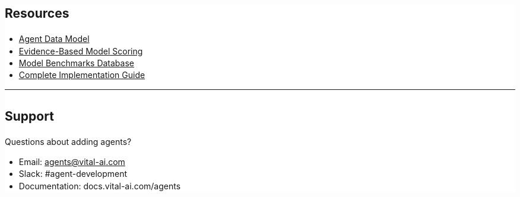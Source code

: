 
## Resources

- [Agent Data Model](./AGENT_DATA_MODEL.md)
- [Evidence-Based Model Scoring](./EVIDENCE_BASED_MODEL_SCORING.md)
- [Model Benchmarks Database](../src/lib/data/model-benchmarks.ts)
- [Complete Implementation Guide](./COMPLETE_IMPLEMENTATION_GUIDE.md)

---

## Support

Questions about adding agents?
- Email: agents@vital-ai.com
- Slack: #agent-development
- Documentation: docs.vital-ai.com/agents
